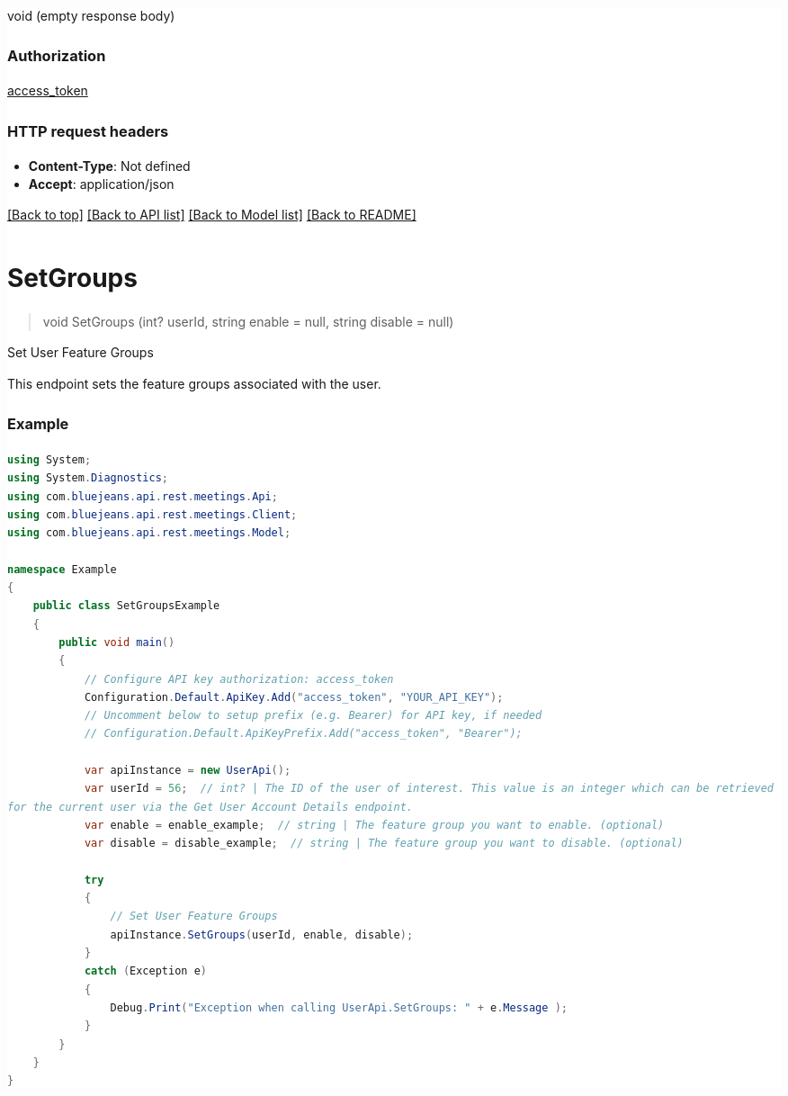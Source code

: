 void (empty response body)

### Authorization

[access_token](../README.md#access_token)

### HTTP request headers

 - **Content-Type**: Not defined
 - **Accept**: application/json

[[Back to top]](#) [[Back to API list]](../README.md#documentation-for-api-endpoints) [[Back to Model list]](../README.md#documentation-for-models) [[Back to README]](../README.md)

<a name="setgroups"></a>
# **SetGroups**
> void SetGroups (int? userId, string enable = null, string disable = null)

Set User Feature Groups

This endpoint sets the feature groups associated with the user.

### Example
```csharp
using System;
using System.Diagnostics;
using com.bluejeans.api.rest.meetings.Api;
using com.bluejeans.api.rest.meetings.Client;
using com.bluejeans.api.rest.meetings.Model;

namespace Example
{
    public class SetGroupsExample
    {
        public void main()
        {
            // Configure API key authorization: access_token
            Configuration.Default.ApiKey.Add("access_token", "YOUR_API_KEY");
            // Uncomment below to setup prefix (e.g. Bearer) for API key, if needed
            // Configuration.Default.ApiKeyPrefix.Add("access_token", "Bearer");

            var apiInstance = new UserApi();
            var userId = 56;  // int? | The ID of the user of interest. This value is an integer which can be retrieved for the current user via the Get User Account Details endpoint.
            var enable = enable_example;  // string | The feature group you want to enable. (optional) 
            var disable = disable_example;  // string | The feature group you want to disable. (optional) 

            try
            {
                // Set User Feature Groups
                apiInstance.SetGroups(userId, enable, disable);
            }
            catch (Exception e)
            {
                Debug.Print("Exception when calling UserApi.SetGroups: " + e.Message );
            }
        }
    }
}
```
